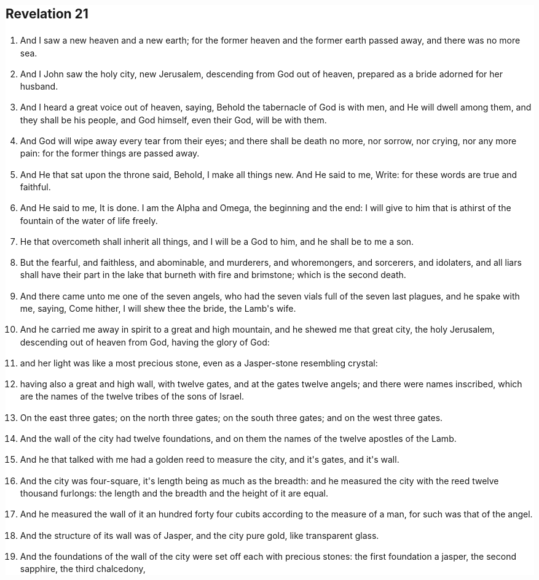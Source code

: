 ## Revelation 21

1. And I saw a new heaven and a new earth; for the former heaven and the former earth passed away, and there was no more sea.

2. And I John saw the holy city, new Jerusalem, descending from God out of heaven, prepared as a bride adorned for her husband.

3. And I heard a great voice out of heaven, saying, Behold the tabernacle of God is with men, and He will dwell among them, and they shall be his people, and God himself, even their God, will be with them.

4. And God will wipe away every tear from their eyes; and there shall be death no more, nor sorrow, nor crying, nor any more pain: for the former things are passed away.

5. And He that sat upon the throne said, Behold, I make all things new. And He said to me, Write: for these words are true and faithful.

6. And He said to me, It is done. I am the Alpha and Omega, the beginning and the end: I will give to him that is athirst of the fountain of the water of life freely.

7. He that overcometh shall inherit all things, and I will be a God to him, and he shall be to me a son.

8. But the fearful, and faithless, and abominable, and murderers, and whoremongers, and sorcerers, and idolaters, and all liars shall have their part in the lake that burneth with fire and brimstone; which is the second death.

9. And there came unto me one of the seven angels, who had the seven vials full of the seven last plagues, and he spake with me, saying, Come hither, I will shew thee the bride, the Lamb's wife.

10. And he carried me away in spirit to a great and high mountain, and he shewed me that great city, the holy Jerusalem, descending out of heaven from God, having the glory of God:

11. and her light was like a most precious stone, even as a Jasper-stone resembling crystal:

12. having also a great and high wall, with twelve gates, and at the gates twelve angels; and there were names inscribed, which are the names of the twelve tribes of the sons of Israel.

13. On the east three gates; on the north three gates; on the south three gates; and on the west three gates.

14. And the wall of the city had twelve foundations, and on them the names of the twelve apostles of the Lamb.

15. And he that talked with me had a golden reed to measure the city, and it's gates, and it's wall.

16. And the city was four-square, it's length being as much as the breadth: and he measured the city with the reed twelve thousand furlongs: the length and the breadth and the height of it are equal.

17. And he measured the wall of it an hundred forty four cubits according to the measure of a man, for such was that of the angel.

18. And the structure of its wall was of Jasper, and the city pure gold, like transparent glass.

19. And the foundations of the wall of the city were set off each with precious stones: the first foundation a jasper, the second sapphire, the third chalcedony,
